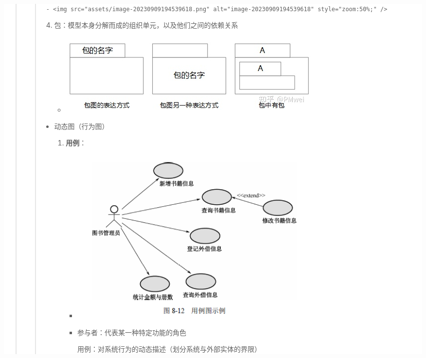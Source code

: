 >   >      - <img src="assets/image-20230909194539618.png" alt="image-20230909194539618" style="zoom:50%;" />  
>   >
>   >   4. 包：模型本身分解而成的组织单元，以及他们之间的依赖关系
>   >
>   >      - ![image-20230909194706043](assets/image-20230909194706043.png)  
>   >
>   > 
>   >
>   > - 动态图（行为图）
>   >
>   >   1. **用例**：
>   >
>   >      - ![image-20230909202604286](assets/image-20230909202604286.png)  
>   >
>   >      - 参与者：代表某一种特定功能的角色
>   >
>   >        用例：对系统行为的动态描述（划分系统与外部实体的界限）
>   >